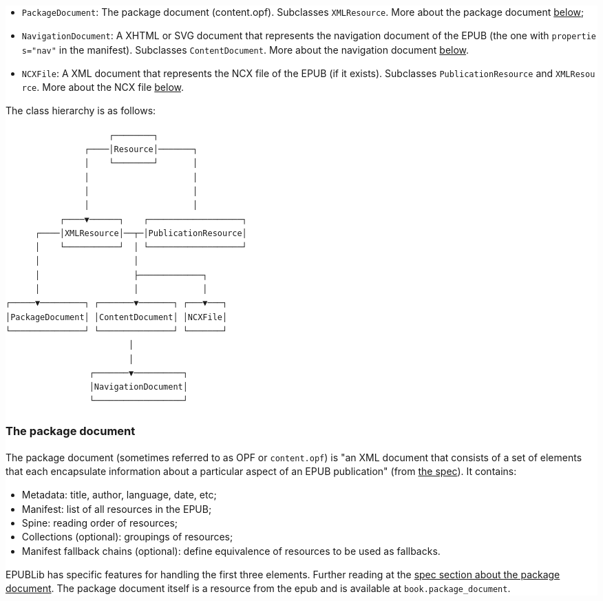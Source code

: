* `PackageDocument`: The package document (content.opf). Subclasses
  `XMLResource`. More about the package document [below](#the-package-document);

* `NavigationDocument`: A XHTML or SVG document that represents the
  navigation document of the EPUB (the one with `properties="nav"` in
  the manifest). Subclasses `ContentDocument`. More about the navigation
  document [below](#navigation-document).

* `NCXFile`: A XML document that represents the NCX file of the EPUB
  (if it exists). Subclasses `PublicationResource` and `XMLResource`. More
  about the NCX file [below](#ncx-file).

The class hierarchy is as follows:

```text
                     ┌────────┐
                ┌────│Resource│───────┐
                │    └────────┘       │
                │                     │
                │                     │
                │                     │
           ┌────▼──────┐    ┌───────────────────┐
      ┌────│XMLResource│──┬─│PublicationResource│
      │    └───────────┘  │ └───────────────────┘
      │                   │
      │                   ├─────────────┐
      │                   │             │
┌─────▼─────────┐ ┌───────▼───────┐ ┌───▼───┐
│PackageDocument│ │ContentDocument│ │NCXFile│
└───────────────┘ └───────────────┘ └───────┘
                         │
                         │
                 ┌───────▼──────────┐
                 │NavigationDocument│
                 └──────────────────┘
```

### The package document

The package document (sometimes referred to as OPF or `content.opf`) is
"an XML document that consists of a set of elements that each
encapsulate information about a particular aspect of an EPUB
publication" (from [the spec](https://www.w3.org/TR/epub-33/#sec-package-intro)).
It contains:

* Metadata: title, author, language, date, etc;
* Manifest: list of all resources in the EPUB;
* Spine: reading order of resources;
* Collections (optional): groupings of resources;
* Manifest fallback chains (optional): define equivalence of resources
  to be used as fallbacks.

EPUBLib has specific features for handling the first three elements.
Further reading  at the [spec section about the package
document](https://www.w3.org/TR/epub-33/#sec-package-doc). The package
document itself is a resource from the epub and is available at
`book.package_document`.
